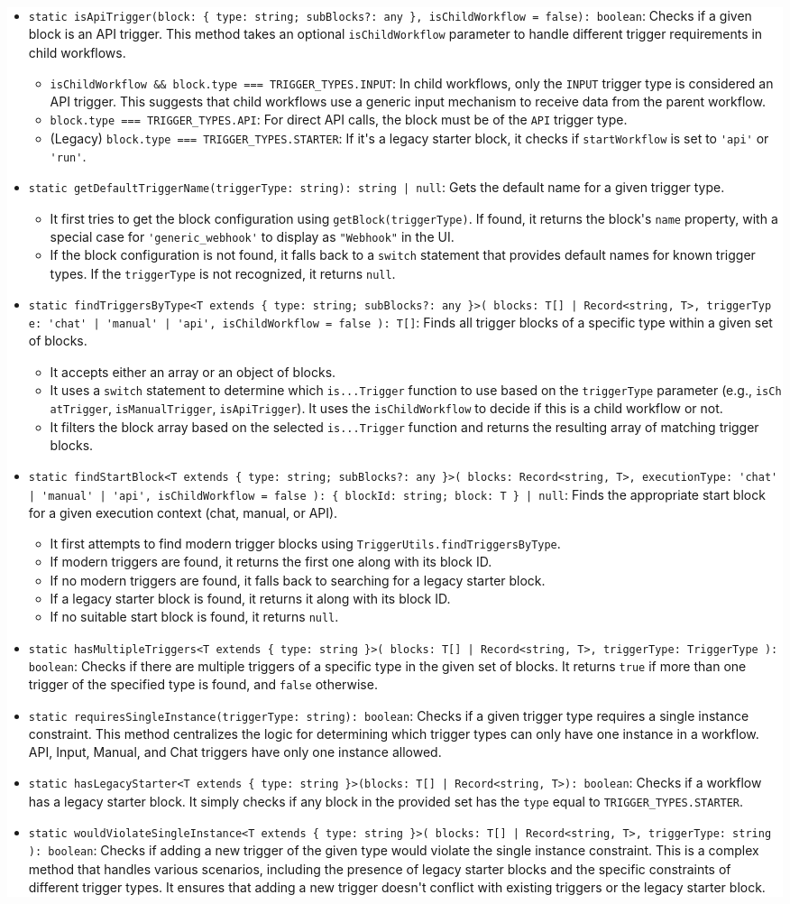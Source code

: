 *   `static isApiTrigger(block: { type: string; subBlocks?: any }, isChildWorkflow = false): boolean`: Checks if a given block is an API trigger. This method takes an optional `isChildWorkflow` parameter to handle different trigger requirements in child workflows.
    *   `isChildWorkflow && block.type === TRIGGER_TYPES.INPUT`: In child workflows, only the `INPUT` trigger type is considered an API trigger.  This suggests that child workflows use a generic input mechanism to receive data from the parent workflow.
    *   `block.type === TRIGGER_TYPES.API`:  For direct API calls, the block must be of the `API` trigger type.
    *   (Legacy) `block.type === TRIGGER_TYPES.STARTER`: If it's a legacy starter block, it checks if `startWorkflow` is set to `'api'` or `'run'`.

*   `static getDefaultTriggerName(triggerType: string): string | null`: Gets the default name for a given trigger type.
    *   It first tries to get the block configuration using `getBlock(triggerType)`. If found, it returns the block's `name` property, with a special case for `'generic_webhook'` to display as `"Webhook"` in the UI.
    *   If the block configuration is not found, it falls back to a `switch` statement that provides default names for known trigger types. If the `triggerType` is not recognized, it returns `null`.

*   `static findTriggersByType<T extends { type: string; subBlocks?: any }>( blocks: T[] | Record<string, T>, triggerType: 'chat' | 'manual' | 'api', isChildWorkflow = false ): T[]`: Finds all trigger blocks of a specific type within a given set of blocks.
    *   It accepts either an array or an object of blocks.
    *   It uses a `switch` statement to determine which `is...Trigger` function to use based on the `triggerType` parameter (e.g., `isChatTrigger`, `isManualTrigger`, `isApiTrigger`). It uses the `isChildWorkflow` to decide if this is a child workflow or not.
    *   It filters the block array based on the selected `is...Trigger` function and returns the resulting array of matching trigger blocks.

*   `static findStartBlock<T extends { type: string; subBlocks?: any }>( blocks: Record<string, T>, executionType: 'chat' | 'manual' | 'api', isChildWorkflow = false ): { blockId: string; block: T } | null`: Finds the appropriate start block for a given execution context (chat, manual, or API).
    *   It first attempts to find modern trigger blocks using `TriggerUtils.findTriggersByType`.
    *   If modern triggers are found, it returns the first one along with its block ID.
    *   If no modern triggers are found, it falls back to searching for a legacy starter block.
    *   If a legacy starter block is found, it returns it along with its block ID.
    *   If no suitable start block is found, it returns `null`.

*   `static hasMultipleTriggers<T extends { type: string }>( blocks: T[] | Record<string, T>, triggerType: TriggerType ): boolean`: Checks if there are multiple triggers of a specific type in the given set of blocks. It returns `true` if more than one trigger of the specified type is found, and `false` otherwise.

*   `static requiresSingleInstance(triggerType: string): boolean`: Checks if a given trigger type requires a single instance constraint. This method centralizes the logic for determining which trigger types can only have one instance in a workflow. API, Input, Manual, and Chat triggers have only one instance allowed.

*   `static hasLegacyStarter<T extends { type: string }>(blocks: T[] | Record<string, T>): boolean`: Checks if a workflow has a legacy starter block. It simply checks if any block in the provided set has the `type` equal to `TRIGGER_TYPES.STARTER`.

*   `static wouldViolateSingleInstance<T extends { type: string }>( blocks: T[] | Record<string, T>, triggerType: string ): boolean`: Checks if adding a new trigger of the given type would violate the single instance constraint. This is a complex method that handles various scenarios, including the presence of legacy starter blocks and the specific constraints of different trigger types.  It ensures that adding a new trigger doesn't conflict with existing triggers or the legacy starter block.
